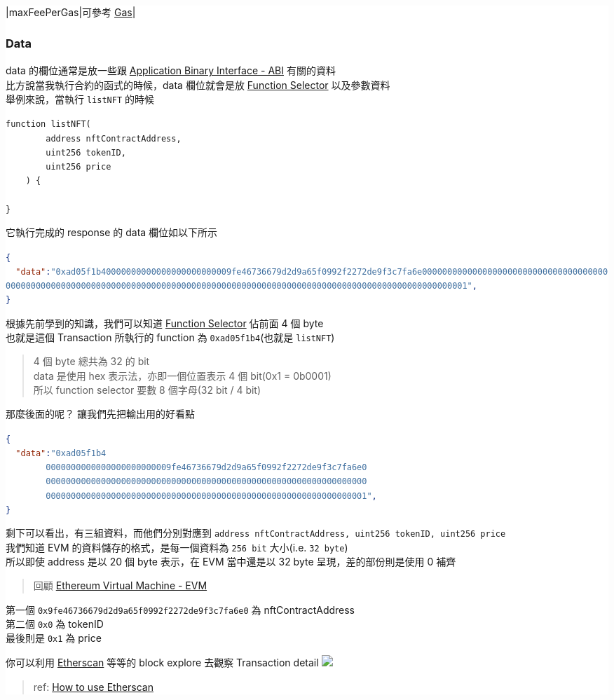 |maxFeePerGas|可參考 [Gas](#gas)|

### Data
data 的欄位通常是放一些跟 [Application Binary Interface - ABI](#application-binary-interface---abi) 有關的資料\
比方說當我執行合約的函式的時候，data 欄位就會是放 [Function Selector](#function-selector) 以及參數資料\
舉例來說，當執行 `listNFT` 的時候
```solidity
function listNFT(
        address nftContractAddress,
        uint256 tokenID,
        uint256 price
    ) {

}
```
它執行完成的 response 的 data 欄位如以下所示
```json
{
  "data":"0xad05f1b40000000000000000000000009fe46736679d2d9a65f0992f2272de9f3c7fa6e000000000000000000000000000000000000000000000000000000000000000000000000000000000000000000000000000000000000000000000000000000001",
}
```

根據先前學到的知識，我們可以知道 [Function Selector](#function-selector) 佔前面 4 個 byte\
也就是這個 Transaction 所執行的 function 為 `0xad05f1b4`(也就是 `listNFT`)

> 4 個 byte 總共為 32 的 bit\
> data 是使用 hex 表示法，亦即一個位置表示 4 個 bit(0x1 = 0b0001)\
> 所以 function selector 要數 8 個字母(32 bit / 4 bit)

那麼後面的呢？ 讓我們先把輸出用的好看點
```json
{
  "data":"0xad05f1b4
        0000000000000000000000009fe46736679d2d9a65f0992f2272de9f3c7fa6e0
        0000000000000000000000000000000000000000000000000000000000000000
        0000000000000000000000000000000000000000000000000000000000000001",
}
```
剩下可以看出，有三組資料，而他們分別對應到 `address nftContractAddress, uint256 tokenID, uint256 price`\
我們知道 EVM 的資料儲存的格式，是每一個資料為 `256 bit` 大小(i.e. `32 byte`)\
所以即使 address 是以 20 個 byte 表示，在 EVM 當中還是以 32 byte 呈現，差的部份則是使用 0 補齊

> 回顧 [Ethereum Virtual Machine - EVM](#ethereum-virtual-machine---evm)

第一個 `0x9fe46736679d2d9a65f0992f2272de9f3c7fa6e0` 為 nftContractAddress\
第二個 `0x0` 為 tokenID\
最後則是 `0x1` 為 price

你可以利用 [Etherscan](https://etherscan.io/) 等等的 block explore 去觀察 Transaction detail
![](https://blog.ambire.com/content/images/2022/11/Screenshot-2022-11-17-at-15.59.02.png)
> ref: [How to use Etherscan](https://blog.ambire.com/how-to-use-etherscan/)
